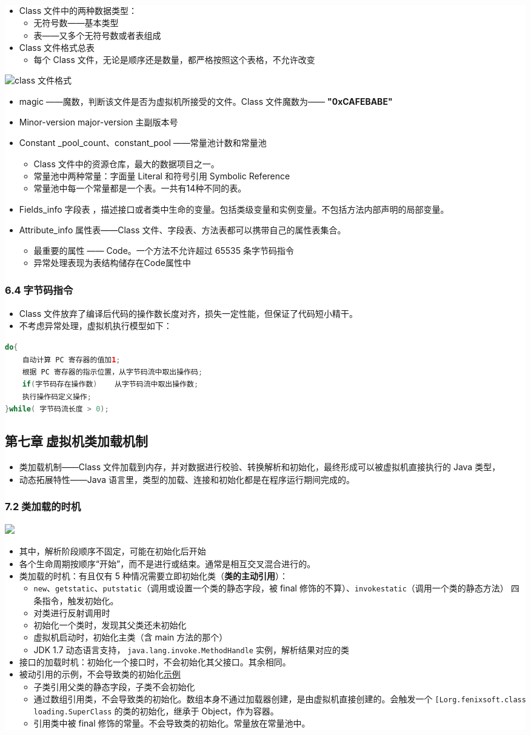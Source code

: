 - Class 文件中的两种数据类型：
  - 无符号数——基本类型
  - 表——又多个无符号数或者表组成
- Class 文件格式总表
  - 每个 Class 文件，无论是顺序还是数量，都严格按照这个表格，不允许改变

![class 文件格式](https://i.loli.net/2019/03/07/5c812ac973d8c.png)

- magic ——魔数，判断该文件是否为虚拟机所接受的文件。Class 文件魔数为—— **"0xCAFEBABE"** 
- Minor-version  major-version 主副版本号
- Constant _pool_count、constant_pool ——常量池计数和常量池
  - Class 文件中的资源仓库，最大的数据项目之一。
  - 常量池中两种常量：字面量 Literal 和符号引用 Symbolic Reference
  - 常量池中每一个常量都是一个表。一共有14种不同的表。

- Fields_info 字段表 ，描述接口或者类中生命的变量。包括类级变量和实例变量。不包括方法内部声明的局部变量。
- Attribute_info 属性表——Class 文件、字段表、方法表都可以携带自己的属性表集合。
  - 最重要的属性 —— Code。一个方法不允许超过 65535 条字节码指令
  - 异常处理表现为表结构储存在Code属性中

### 6.4 字节码指令

- Class 文件放弃了编译后代码的操作数长度对齐，损失一定性能，但保证了代码短小精干。
- 不考虑异常处理，虚拟机执行模型如下：

```java
do{
    自动计算 PC 寄存器的值加1;
    根据 PC 寄存器的指示位置，从字节码流中取出操作码;
    if(字节码存在操作数)	从字节码流中取出操作数;
    执行操作码定义操作;
}while( 字节码流长度 > 0);
```

## 第七章 虚拟机类加载机制

- 类加载机制——Class 文件加载到内存，并对数据进行校验、转换解析和初始化，最终形成可以被虚拟机直接执行的 Java 类型，
- 动态拓展特性——Java 语言里，类型的加载、连接和初始化都是在程序运行期间完成的。

### 7.2 类加载的时机


![](https://i.loli.net/2019/03/07/5c8128d07cb35.png)


- 其中，解析阶段顺序不固定，可能在初始化后开始
- 各个生命周期按顺序“开始”，而不是进行或结束。通常是相互交叉混合进行的。
- 类加载的时机：有且仅有 5 种情况需要立即初始化类（**类的主动引用**）：
  - `new`、`getstatic`、`putstatic`（调用或设置一个类的静态字段，被 final 修饰的不算）、`invokestatic`（调用一个类的静态方法） 四条指令，触发初始化。
  - 对类进行反射调用时
  - 初始化一个类时，发现其父类还未初始化
  - 虚拟机启动时，初始化主类（含 main 方法的那个）
  - JDK 1.7 动态语言支持， `java.lang.invoke.MethodHandle` 实例，解析结果对应的类
- 接口的加载时机：初始化一个接口时，不会初始化其父接口。其余相同。
- 被动引用的示例，不会导致类的初始化[示例](/Users/cshi/Desktop/Code/JavaPratice/深入理解JVM/虚拟机类加载机制)
  - 子类引用父类的静态字段，子类不会初始化
  - 通过数组引用类，不会导致类的初始化。数组本身不通过加载器创建，是由虚拟机直接创建的。会触发一个 `[Lorg.fenixsoft.classloading.SuperClass` 的类的初始化，继承于 Object，作为容器。
  - 引用类中被 final 修饰的常量。不会导致类的初始化。常量放在常量池中。
